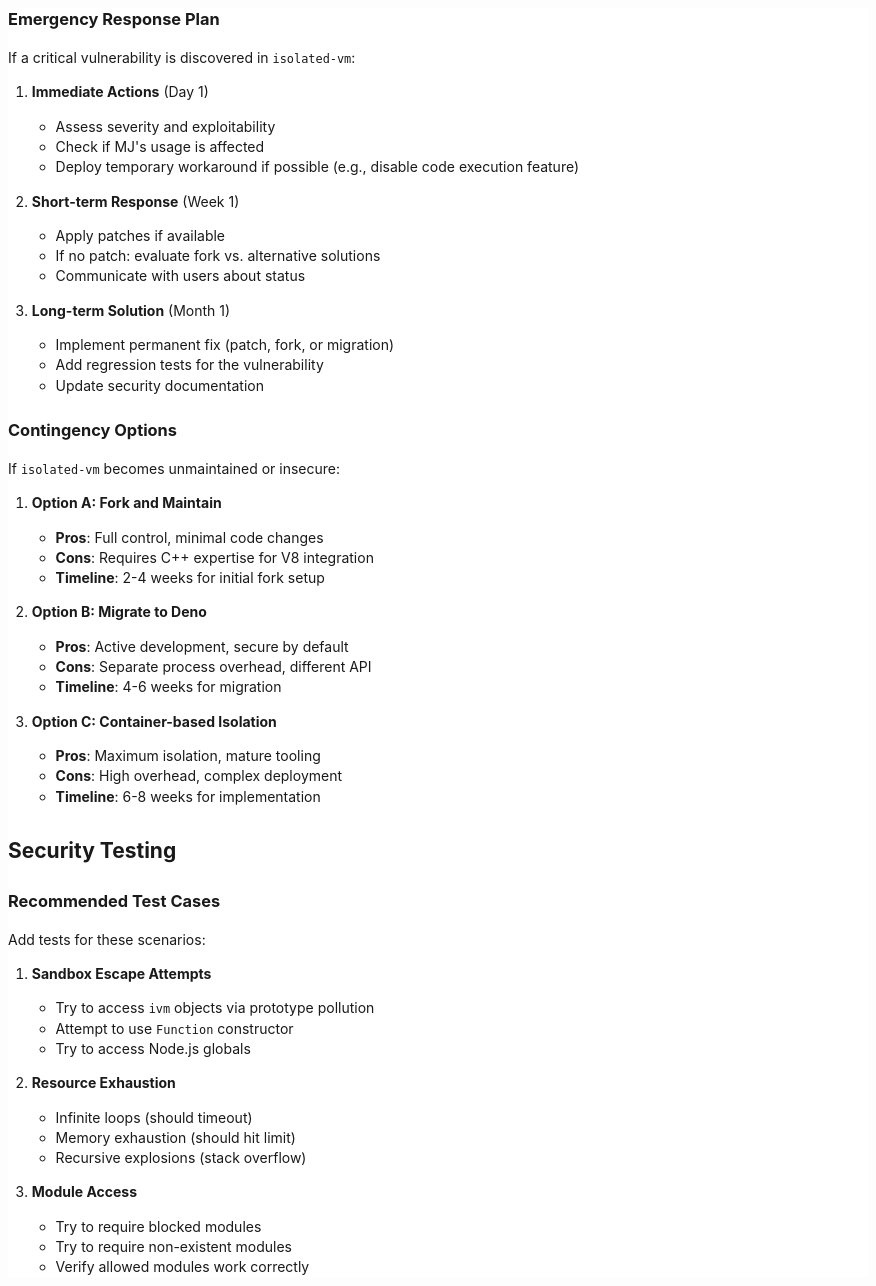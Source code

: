 ### Emergency Response Plan

If a critical vulnerability is discovered in `isolated-vm`:

1. **Immediate Actions** (Day 1)
   - Assess severity and exploitability
   - Check if MJ's usage is affected
   - Deploy temporary workaround if possible (e.g., disable code execution feature)

2. **Short-term Response** (Week 1)
   - Apply patches if available
   - If no patch: evaluate fork vs. alternative solutions
   - Communicate with users about status

3. **Long-term Solution** (Month 1)
   - Implement permanent fix (patch, fork, or migration)
   - Add regression tests for the vulnerability
   - Update security documentation

### Contingency Options

If `isolated-vm` becomes unmaintained or insecure:

1. **Option A: Fork and Maintain**
   - **Pros**: Full control, minimal code changes
   - **Cons**: Requires C++ expertise for V8 integration
   - **Timeline**: 2-4 weeks for initial fork setup

2. **Option B: Migrate to Deno**
   - **Pros**: Active development, secure by default
   - **Cons**: Separate process overhead, different API
   - **Timeline**: 4-6 weeks for migration

3. **Option C: Container-based Isolation**
   - **Pros**: Maximum isolation, mature tooling
   - **Cons**: High overhead, complex deployment
   - **Timeline**: 6-8 weeks for implementation

## Security Testing

### Recommended Test Cases

Add tests for these scenarios:

1. **Sandbox Escape Attempts**
   - Try to access `ivm` objects via prototype pollution
   - Attempt to use `Function` constructor
   - Try to access Node.js globals

2. **Resource Exhaustion**
   - Infinite loops (should timeout)
   - Memory exhaustion (should hit limit)
   - Recursive explosions (stack overflow)

3. **Module Access**
   - Try to require blocked modules
   - Try to require non-existent modules
   - Verify allowed modules work correctly

